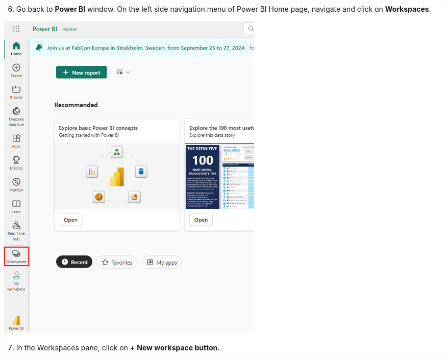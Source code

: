 6.  Go back to **Power BI** window. On the left side navigation menu of
    Power BI Home page, navigate and click on **Workspaces**.

<img src="./media/image36.png"
style="width:5.10625in;height:6.34583in" />

7.  In the Workspaces pane, click on **+** **New workspace button.**
